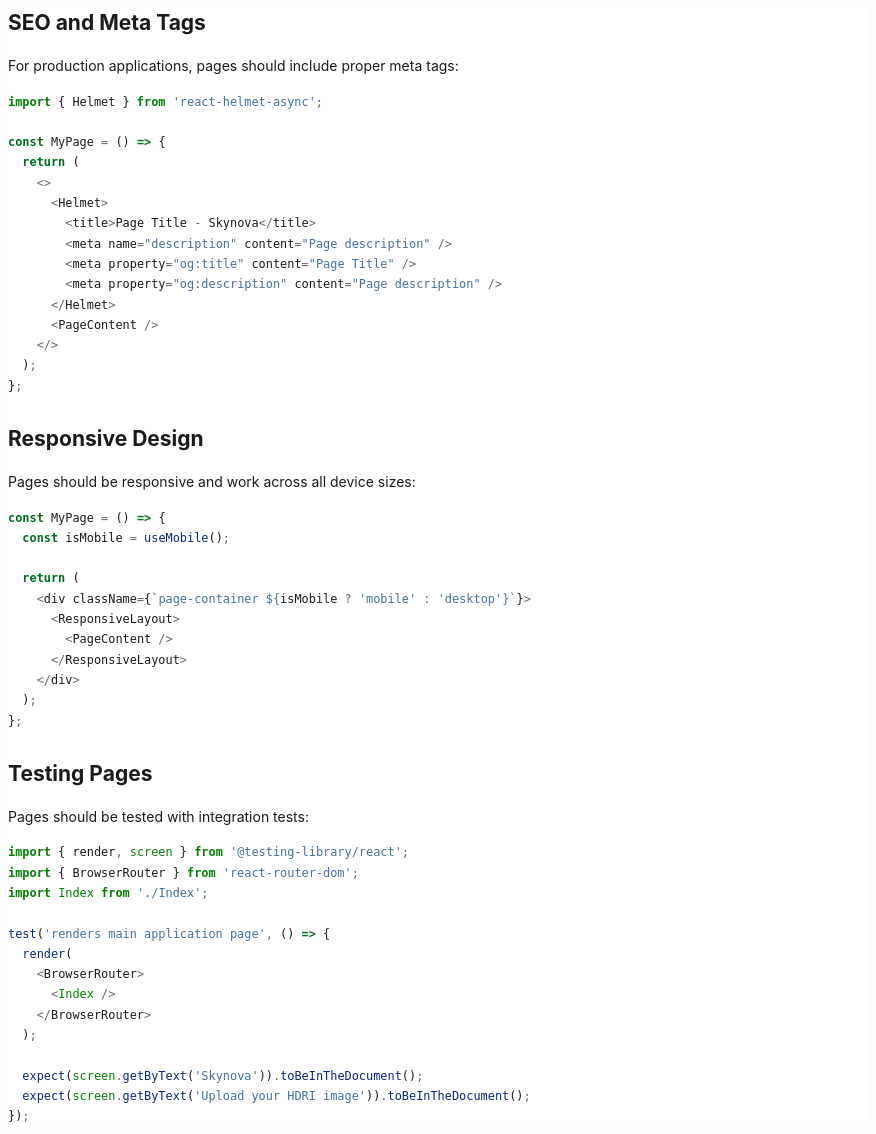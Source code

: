 ## SEO and Meta Tags

For production applications, pages should include proper meta tags:

```typescript
import { Helmet } from 'react-helmet-async';

const MyPage = () => {
  return (
    <>
      <Helmet>
        <title>Page Title - Skynova</title>
        <meta name="description" content="Page description" />
        <meta property="og:title" content="Page Title" />
        <meta property="og:description" content="Page description" />
      </Helmet>
      <PageContent />
    </>
  );
};
```

## Responsive Design

Pages should be responsive and work across all device sizes:

```typescript
const MyPage = () => {
  const isMobile = useMobile();
  
  return (
    <div className={`page-container ${isMobile ? 'mobile' : 'desktop'}`}>
      <ResponsiveLayout>
        <PageContent />
      </ResponsiveLayout>
    </div>
  );
};
```

## Testing Pages

Pages should be tested with integration tests:

```typescript
import { render, screen } from '@testing-library/react';
import { BrowserRouter } from 'react-router-dom';
import Index from './Index';

test('renders main application page', () => {
  render(
    <BrowserRouter>
      <Index />
    </BrowserRouter>
  );
  
  expect(screen.getByText('Skynova')).toBeInTheDocument();
  expect(screen.getByText('Upload your HDRI image')).toBeInTheDocument();
});
```
